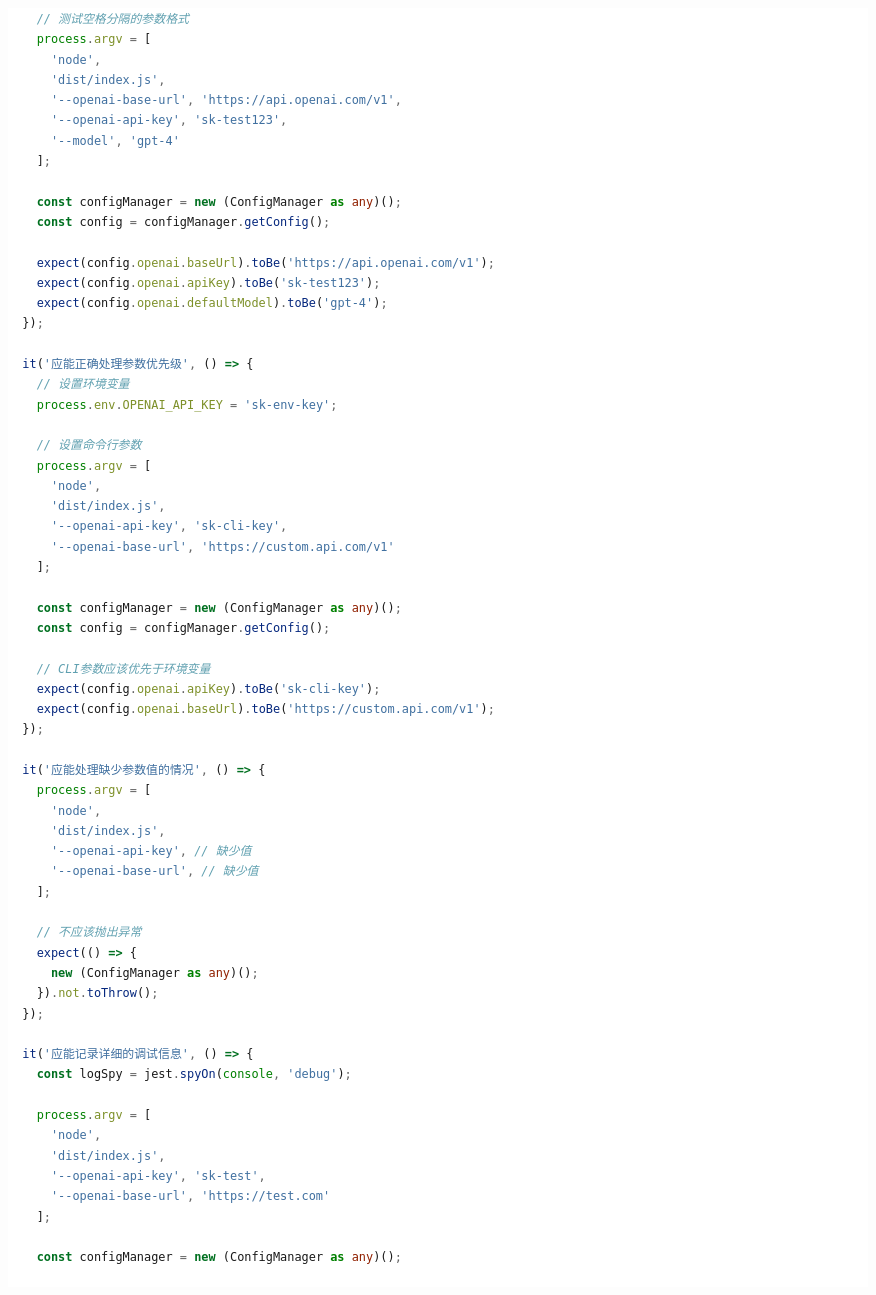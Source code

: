 ```typescript
    // 测试空格分隔的参数格式
    process.argv = [
      'node',
      'dist/index.js',
      '--openai-base-url', 'https://api.openai.com/v1',
      '--openai-api-key', 'sk-test123',
      '--model', 'gpt-4'
    ];
    
    const configManager = new (ConfigManager as any)();
    const config = configManager.getConfig();
    
    expect(config.openai.baseUrl).toBe('https://api.openai.com/v1');
    expect(config.openai.apiKey).toBe('sk-test123');
    expect(config.openai.defaultModel).toBe('gpt-4');
  });
  
  it('应能正确处理参数优先级', () => {
    // 设置环境变量
    process.env.OPENAI_API_KEY = 'sk-env-key';
    
    // 设置命令行参数
    process.argv = [
      'node',
      'dist/index.js',
      '--openai-api-key', 'sk-cli-key',
      '--openai-base-url', 'https://custom.api.com/v1'
    ];
    
    const configManager = new (ConfigManager as any)();
    const config = configManager.getConfig();
    
    // CLI参数应该优先于环境变量
    expect(config.openai.apiKey).toBe('sk-cli-key');
    expect(config.openai.baseUrl).toBe('https://custom.api.com/v1');
  });
  
  it('应能处理缺少参数值的情况', () => {
    process.argv = [
      'node',
      'dist/index.js',
      '--openai-api-key', // 缺少值
      '--openai-base-url', // 缺少值
    ];
    
    // 不应该抛出异常
    expect(() => {
      new (ConfigManager as any)();
    }).not.toThrow();
  });
  
  it('应能记录详细的调试信息', () => {
    const logSpy = jest.spyOn(console, 'debug');
    
    process.argv = [
      'node',
      'dist/index.js',
      '--openai-api-key', 'sk-test',
      '--openai-base-url', 'https://test.com'
    ];
    
    const configManager = new (ConfigManager as any)();
    
```